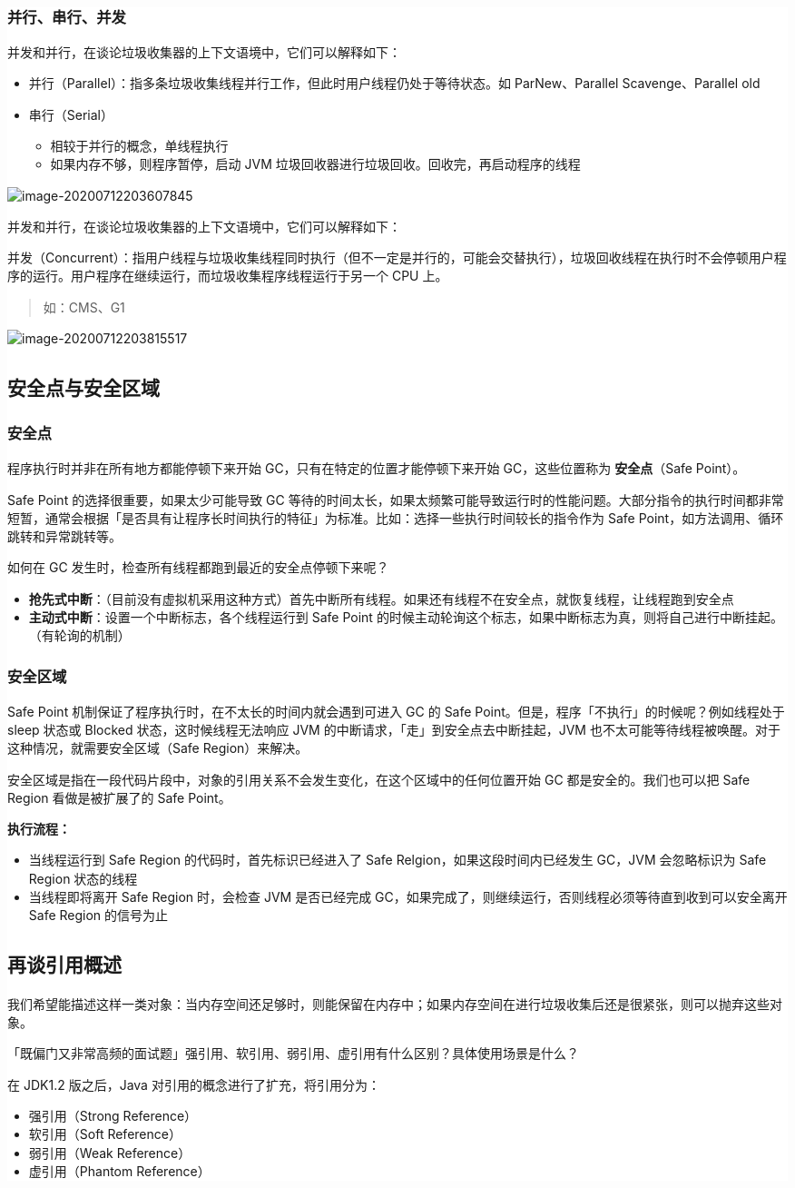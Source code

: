 ### 并行、串行、并发

并发和并行，在谈论垃圾收集器的上下文语境中，它们可以解释如下：

- 并行（Parallel）：指多条垃圾收集线程并行工作，但此时用户线程仍处于等待状态。如 ParNew、Parallel Scavenge、Parallel old

- 串行（Serial）
  - 相较于并行的概念，单线程执行
  - 如果内存不够，则程序暂停，启动 JVM 垃圾回收器进行垃圾回收。回收完，再启动程序的线程

![image-20200712203607845](https://cdn.staticaly.com/gh/Kele-Bingtang/static@master/img/Java/20220116164801.png)

并发和并行，在谈论垃圾收集器的上下文语境中，它们可以解释如下：

并发（Concurrent）：指用户线程与垃圾收集线程同时执行（但不一定是并行的，可能会交替执行），垃圾回收线程在执行时不会停顿用户程序的运行。用户程序在继续运行，而垃圾收集程序线程运行于另一个 CPU 上。

>如：CMS、G1

![image-20200712203815517](https://cdn.staticaly.com/gh/Kele-Bingtang/static@master/img/Java/20220116164816.png)

## 安全点与安全区域

### 安全点

程序执行时并非在所有地方都能停顿下来开始 GC，只有在特定的位置才能停顿下来开始 GC，这些位置称为 **安全点**（Safe Point）。

Safe Point 的选择很重要，如果太少可能导致 GC 等待的时间太长，如果太频繁可能导致运行时的性能问题。大部分指令的执行时间都非常短暂，通常会根据「是否具有让程序长时间执行的特征」为标准。比如：选择一些执行时间较长的指令作为 Safe Point，如方法调用、循环跳转和异常跳转等。

如何在 GC 发生时，检查所有线程都跑到最近的安全点停顿下来呢？

- **抢先式中断**：（目前没有虚拟机采用这种方式）首先中断所有线程。如果还有线程不在安全点，就恢复线程，让线程跑到安全点
- **主动式中断**：设置一个中断标志，各个线程运行到 Safe Point 的时候主动轮询这个标志，如果中断标志为真，则将自己进行中断挂起。（有轮询的机制）

### 安全区域

Safe Point 机制保证了程序执行时，在不太长的时间内就会遇到可进入 GC 的 Safe Point。但是，程序「不执行」的时候呢？例如线程处于 sleep 状态或 Blocked 状态，这时候线程无法响应 JVM 的中断请求，「走」到安全点去中断挂起，JVM 也不太可能等待线程被唤醒。对于这种情况，就需要安全区域（Safe Region）来解决。

安全区域是指在一段代码片段中，对象的引用关系不会发生变化，在这个区域中的任何位置开始 GC 都是安全的。我们也可以把 Safe Region 看做是被扩展了的 Safe Point。

**执行流程：**

- 当线程运行到 Safe Region 的代码时，首先标识已经进入了 Safe Relgion，如果这段时间内已经发生 GC，JVM 会忽略标识为 Safe Region 状态的线程
- 当线程即将离开 Safe Region 时，会检查 JVM 是否已经完成 GC，如果完成了，则继续运行，否则线程必须等待直到收到可以安全离开 Safe Region 的信号为止

## 再谈引用概述

我们希望能描述这样一类对象：当内存空间还足够时，则能保留在内存中；如果内存空间在进行垃圾收集后还是很紧张，则可以抛弃这些对象。

「既偏门又非常高频的面试题」强引用、软引用、弱引用、虚引用有什么区别？具体使用场景是什么？

在 JDK1.2 版之后，Java 对引用的概念进行了扩充，将引用分为：

- 强引用（Strong Reference）
- 软引用（Soft Reference）
- 弱引用（Weak Reference）
- 虚引用（Phantom Reference）
